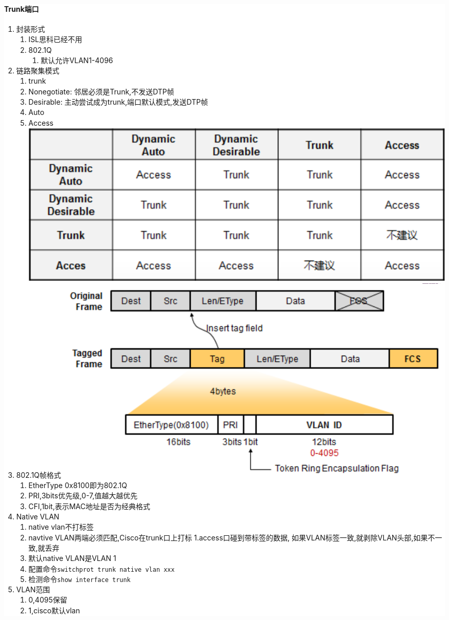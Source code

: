 #### Trunk端口

1. 封装形式
    1. ISL思科已经不用
    2. 802.1Q
        1. 默认允许VLAN1-4096
2. 链路聚集模式
    1. trunk
    2. Nonegotiate: 邻居必须是Trunk,不发送DTP帧
    3. Desirable: 主动尝试成为trunk,端口默认模式,发送DTP帧
    4. Auto
    5. Access
   ![Image_2018-12-07_14-53-56](./assets/Image_2018-12-07_14-53-56.png)
3. 802.1Q帧格式
   ![Image_2018-12-07_14-56-24](./assets/Image_2018-12-07_14-56-24.png)
   1. EtherType 0x8100即为802.1Q
   2. PRI,3bits优先级,0-7,值越大越优先
   3. CFI,1bit,表示MAC地址是否为经典格式
4. Native VLAN
    1. native vlan不打标签
    2. navtive VLAN两端必须匹配,Cisco在trunk口上打标
       1.access口碰到带标签的数据, 如果VLAN标签一致,就剥除VLAN头部,如果不一致,就丢弃
    3. 默认native VLAN是VLAN 1
    4. 配置命令`switchprot trunk native vlan xxx`
    5. 检测命令`show interface trunk`
5. VLAN范围
    1. 0,4095保留
    2. 1,cisco默认vlan